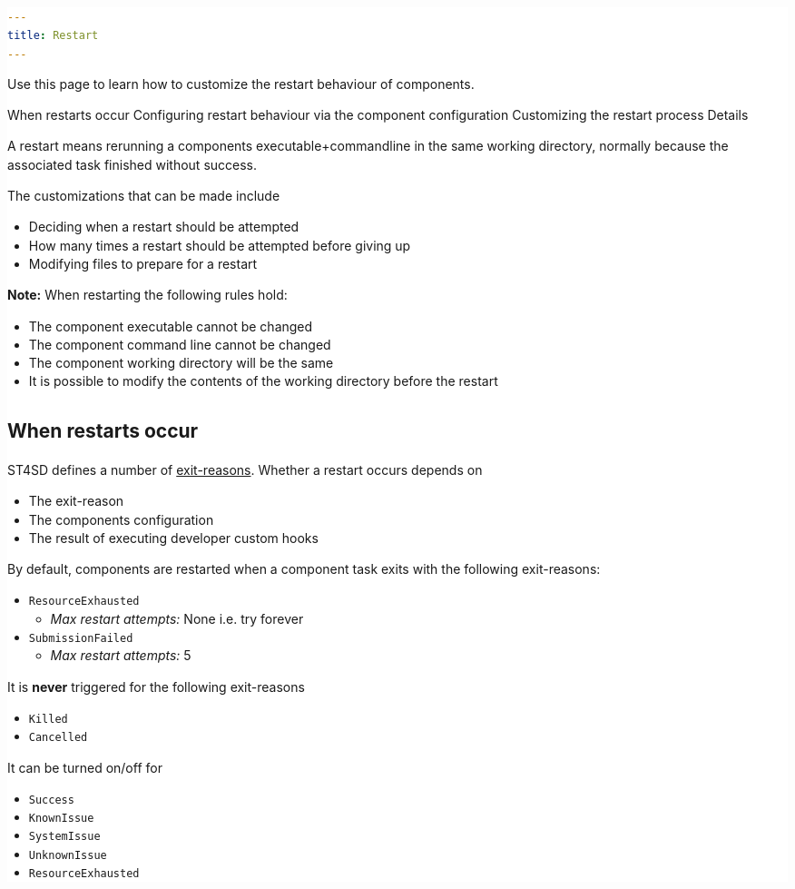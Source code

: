 ```yaml
---
title: Restart
---
```




<PageDescription>

Use this page to learn how to customize the restart behaviour of components.

</PageDescription>

<AnchorLinks>
  <AnchorLink>When restarts occur</AnchorLink>
  <AnchorLink>Configuring restart behaviour via the component configuration</AnchorLink>
  <AnchorLink>Customizing the restart process</AnchorLink>
  <AnchorLink>Details</AnchorLink>
</AnchorLinks>

A restart means rerunning a components executable+commandline in the same working directory, normally because the associated task finished without success.

The customizations that can be made include
- Deciding when a restart should be attempted
- How many times a restart should be attempted before giving up
- Modifying files to prepare for a restart

**Note:** When restarting the following rules hold:
- The component executable cannot be changed
- The component command line cannot be changed
- The component working directory will be the same
- It is possible to modify the contents of the working directory before the restart

## When restarts occur

ST4SD defines a number of [exit-reasons](#exit-reasons). Whether a restart occurs depends on
- The exit-reason
- The components configuration
- The result of executing developer custom hooks

By default, components are restarted when a component task exits with the following exit-reasons:
- `ResourceExhausted`
  - *Max restart attempts:* None i.e. try forever
- `SubmissionFailed`
  - *Max restart attempts:* 5

It is **never** triggered for the following exit-reasons
- `Killed`
- `Cancelled`

It can be turned on/off for
- `Success`
- `KnownIssue`
- `SystemIssue`
- `UnknownIssue`
- `ResourceExhausted`

